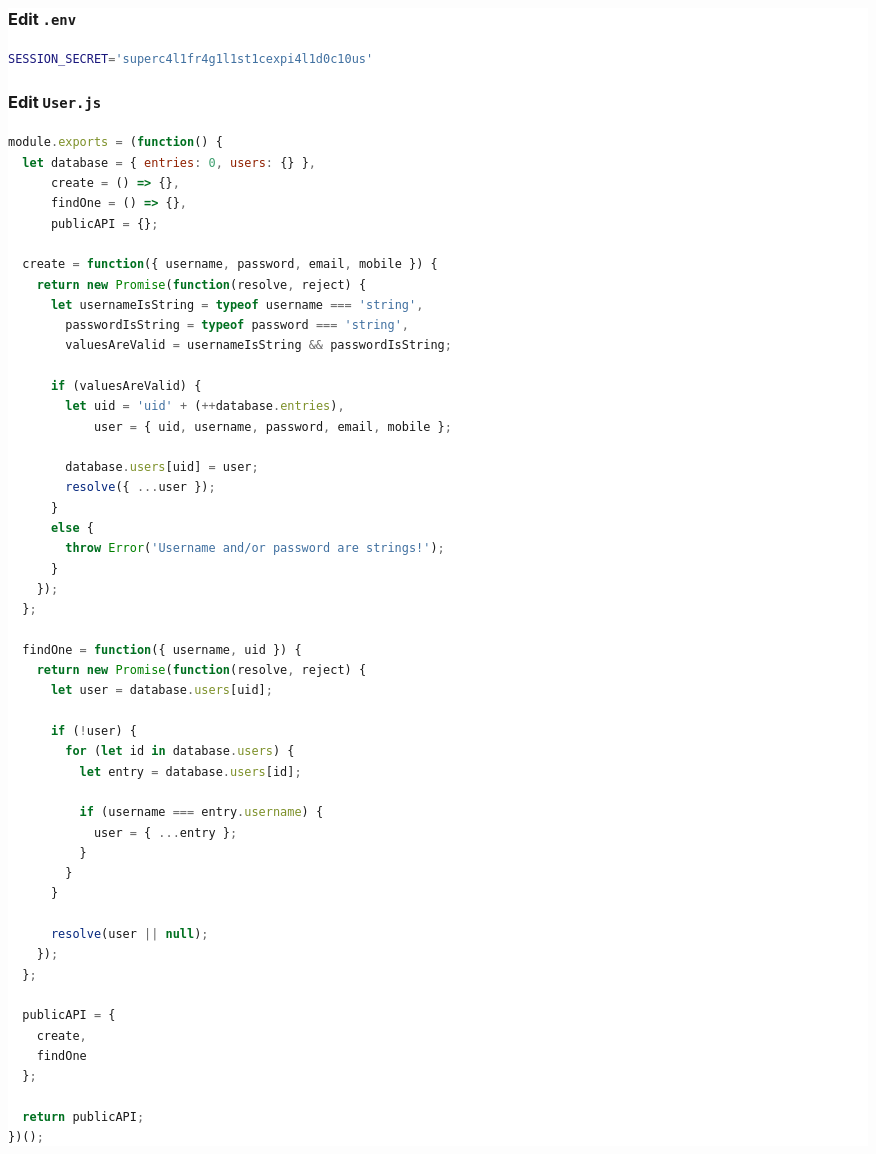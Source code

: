 ### Edit `.env`

```sh
SESSION_SECRET='superc4l1fr4g1l1st1cexpi4l1d0c10us'
```

### Edit `User.js`

```javascript
module.exports = (function() {
  let database = { entries: 0, users: {} },
      create = () => {},
      findOne = () => {},
      publicAPI = {};

  create = function({ username, password, email, mobile }) {
    return new Promise(function(resolve, reject) {
      let usernameIsString = typeof username === 'string',
        passwordIsString = typeof password === 'string',
        valuesAreValid = usernameIsString && passwordIsString;

      if (valuesAreValid) {
        let uid = 'uid' + (++database.entries),
            user = { uid, username, password, email, mobile };

        database.users[uid] = user;
        resolve({ ...user });
      }
      else {
        throw Error('Username and/or password are strings!');
      }
    });
  };

  findOne = function({ username, uid }) {
    return new Promise(function(resolve, reject) {
      let user = database.users[uid];

      if (!user) {
        for (let id in database.users) {
          let entry = database.users[id];

          if (username === entry.username) {
            user = { ...entry };
          }
        }
      }

      resolve(user || null);
    });
  };

  publicAPI = {
    create,
    findOne
  };

  return publicAPI;
})();
```
